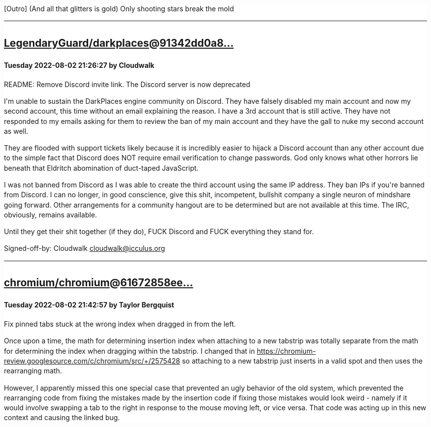 [Outro]
(And all that glitters is gold)
Only shooting stars break the mold

---
## [LegendaryGuard/darkplaces](https://github.com/LegendaryGuard/darkplaces)@[91342dd0a8...](https://github.com/LegendaryGuard/darkplaces/commit/91342dd0a88d002a188418a4b0dd21957e0737b6)
#### Tuesday 2022-08-02 21:26:27 by Cloudwalk

 README: Remove Discord invite link. The Discord server is now deprecated

I'm unable to sustain the DarkPlaces engine community on Discord. They have
falsely disabled my main account and now my second account, this time
without an email explaining the reason. I have a 3rd account that is still
active. They have not responded to my emails asking for them to review
the ban of my main account and they have the gall to nuke my second
account as well.

They are flooded with support tickets likely because it is incredibly easier
to hijack a Discord account than any other account due to the simple fact
that Discord does NOT require email verification to change passwords. God
only knows what other horrors lie beneath that Eldritch abomination of
duct-taped JavaScript.

I was not banned from Discord as I was able to create the third account using
the same IP address. They ban IPs if you're banned from Discord. I can no
longer, in good conscience, give this shit, incompetent, bullshit company
a single neuron of mindshare going forward. Other arrangements for a community
hangout are to be determined but are not available at this time. The IRC,
obviously, remains available.

Until they get their shit together (if they do), FUCK Discord and FUCK
everything they stand for.

Signed-off-by: Cloudwalk <cloudwalk@icculus.org>

---
## [chromium/chromium](https://github.com/chromium/chromium)@[61672858ee...](https://github.com/chromium/chromium/commit/61672858eefbc277b4a70c6b965df53f03abca26)
#### Tuesday 2022-08-02 21:42:57 by Taylor Bergquist

Fix pinned tabs stuck at the wrong index when dragged in from the left.

Once upon a time, the math for determining insertion index when attaching to a new tabstrip was totally separate from the math for determining the index when dragging within the tabstrip. I changed that in https://chromium-review.googlesource.com/c/chromium/src/+/2575428 so attaching to a new tabstrip just inserts in a valid spot and then uses the rearranging math.

However, I apparently missed this one special case that prevented an ugly behavior of the old system, which prevented the rearranging code from fixing the mistakes made by the insertion code if fixing those mistakes would look weird - namely if it would involve swapping a tab to the right in response to the mouse moving left, or vice versa. That code was acting up in this new context and causing the linked bug.
